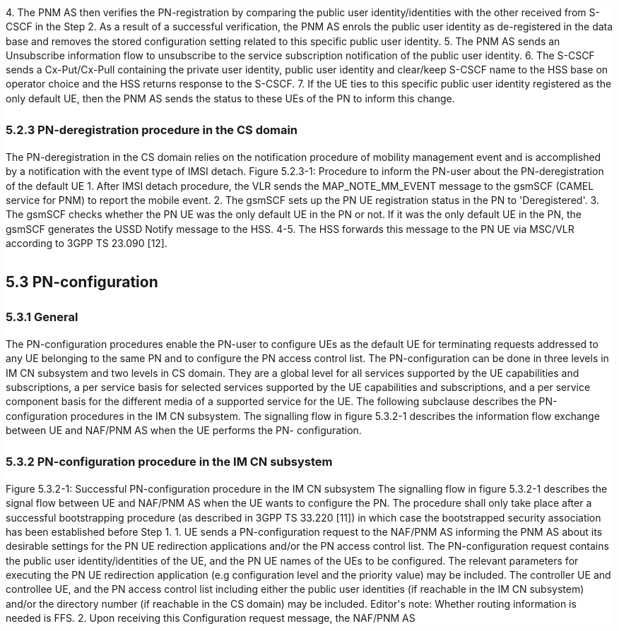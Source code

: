 4\. The PNM AS then verifies the PN-registration by comparing the public user
identity/identities with the other received from S-CSCF in the Step 2\. As a
result of a successful verification, the PNM AS enrols the public user
identity as de-registered in the data base and removes the stored
configuration setting related to this specific public user identity.
5\. The PNM AS sends an Unsubscribe information flow to unsubscribe to the
service subscription notification of the public user identity.
6\. The S-CSCF sends a Cx-Put/Cx-Pull containing the private user identity,
public user identity and clear/keep S-CSCF name to the HSS base on operator
choice and the HSS returns response to the S-CSCF.
7\. If the UE ties to this specific public user identity registered as the
only default UE, then the PNM AS sends the status to these UEs of the PN to
inform this change.
### 5.2.3 PN-deregistration procedure in the CS domain
The PN-deregistration in the CS domain relies on the notification procedure of
mobility management event and is accomplished by a notification with the event
type of IMSI detach.
Figure 5.2.3-1: Procedure to inform the PN-user about the PN-deregistration of
the default UE
1\. After IMSI detach procedure, the VLR sends the MAP_NOTE_MM_EVENT message
to the gsmSCF (CAMEL service for PNM) to report the mobile event.
2\. The gsmSCF sets up the PN UE registration status in the PN to
'Deregistered'.
3\. The gsmSCF checks whether the PN UE was the only default UE in the PN or
not. If it was the only default UE in the PN, the gsmSCF generates the USSD
Notify message to the HSS.
4-5. The HSS forwards this message to the PN UE via MSC/VLR according to 3GPP
TS 23.090 [12].
## 5.3 PN-configuration
### 5.3.1 General
The PN-configuration procedures enable the PN-user to configure UEs as the
default UE for terminating requests addressed to any UE belonging to the same
PN and to configure the PN access control list. The PN-configuration can be
done in three levels in IM CN subsystem and two levels in CS domain. They are
a global level for all services supported by the UE capabilities and
subscriptions, a per service basis for selected services supported by the UE
capabilities and subscriptions, and a per service component basis for the
different media of a supported service for the UE.
The following subclause describes the PN-configuration procedures in the IM CN
subsystem. The signalling flow in figure 5.3.2-1 describes the information
flow exchange between UE and NAF/PNM AS when the UE performs the PN-
configuration.
### 5.3.2 PN-configuration procedure in the IM CN subsystem
Figure 5.3.2-1: Successful PN-configuration procedure in the IM CN subsystem
The signalling flow in figure 5.3.2-1 describes the signal flow between UE and
NAF/PNM AS when the UE wants to configure the PN. The procedure shall only
take place after a successful bootstrapping procedure (as described in 3GPP TS
33.220 [11]) in which case the bootstrapped security association has been
established before Step 1.
1\. UE sends a PN-configuration request to the NAF/PNM AS informing the PNM AS
about its desirable settings for the PN UE redirection applications and/or the
PN access control list. The PN-configuration request contains the public user
identity/identities of the UE, and the PN UE names of the UEs to be
configured. The relevant parameters for executing the PN UE redirection
application (e.g configuration level and the priority value) may be included.
The controller UE and controllee UE, and the PN access control list including
either the public user identities (if reachable in the IM CN subsystem) and/or
the directory number (if reachable in the CS domain) may be included.
Editor\'s note: Whether routing information is needed is FFS.
2\. Upon receiving this Configuration request message, the NAF/PNM AS